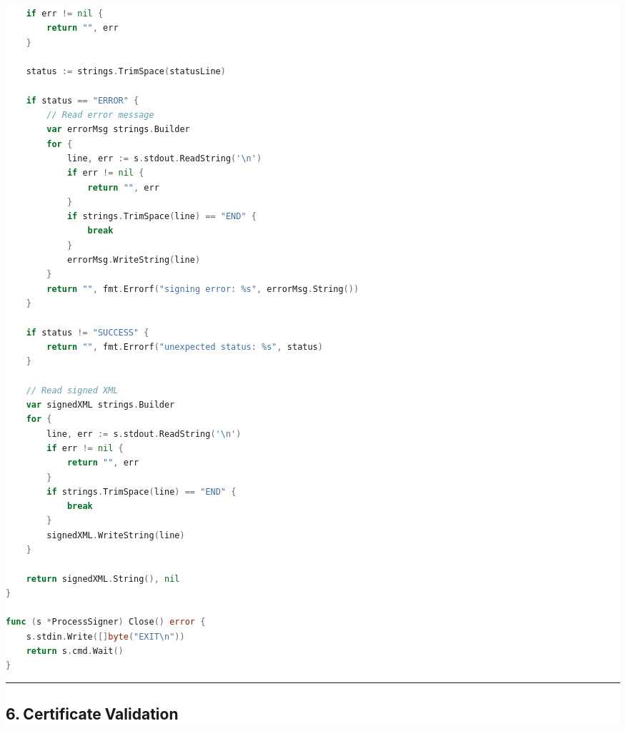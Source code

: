 ```go
	if err != nil {
		return "", err
	}

	status := strings.TrimSpace(statusLine)

	if status == "ERROR" {
		// Read error message
		var errorMsg strings.Builder
		for {
			line, err := s.stdout.ReadString('\n')
			if err != nil {
				return "", err
			}
			if strings.TrimSpace(line) == "END" {
				break
			}
			errorMsg.WriteString(line)
		}
		return "", fmt.Errorf("signing error: %s", errorMsg.String())
	}

	if status != "SUCCESS" {
		return "", fmt.Errorf("unexpected status: %s", status)
	}

	// Read signed XML
	var signedXML strings.Builder
	for {
		line, err := s.stdout.ReadString('\n')
		if err != nil {
			return "", err
		}
		if strings.TrimSpace(line) == "END" {
			break
		}
		signedXML.WriteString(line)
	}

	return signedXML.String(), nil
}

func (s *ProcessSigner) Close() error {
	s.stdin.Write([]byte("EXIT\n"))
	return s.cmd.Wait()
}
```

---

## 6. Certificate Validation
